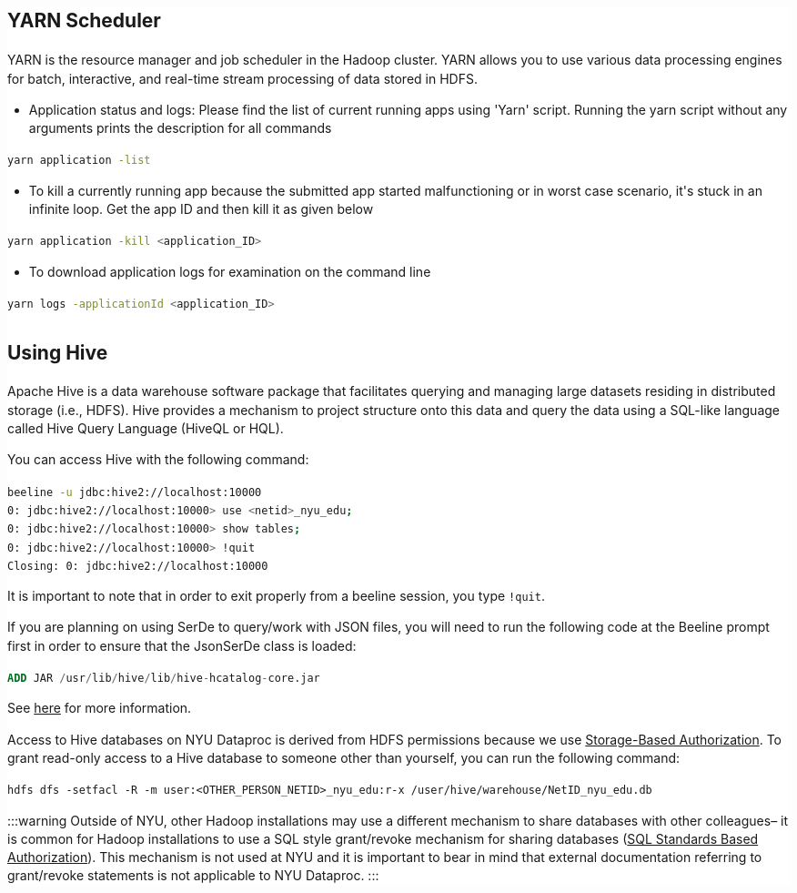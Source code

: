 ## YARN Scheduler

YARN is the resource manager and job scheduler in the Hadoop cluster. YARN allows you to use various data processing engines for batch, interactive, and real-time stream processing of data stored in HDFS.

-   Application status and logs: Please find the list of current running apps using 'Yarn' script. Running the yarn script without any arguments prints the description for all commands
```sh
yarn application -list 
```
-   To kill a currently running app because the submitted app started malfunctioning or in worst case scenario, it's stuck in an infinite loop. Get the app ID and then kill it as given below
```sh
yarn application -kill <application_ID>
```
-   To download application logs for examination on the command line
```sh
yarn logs -applicationId <application_ID>
```

## Using Hive

Apache Hive is a data warehouse software package that facilitates querying and managing large datasets residing in distributed storage (i.e., HDFS). Hive provides a mechanism to project structure onto this data and query the data using a SQL-like language called Hive Query Language (HiveQL or HQL). 

You can access Hive with the following command:
```sh
beeline -u jdbc:hive2://localhost:10000
0: jdbc:hive2://localhost:10000> use <netid>_nyu_edu;
0: jdbc:hive2://localhost:10000> show tables;
0: jdbc:hive2://localhost:10000> !quit
Closing: 0: jdbc:hive2://localhost:10000
```
It is important to note that in order to exit properly from a beeline session, you type `!quit`. 

If you are planning on using SerDe to query/work with JSON files, you will need to run the following code at the Beeline prompt first in order to ensure that the JsonSerDe class is loaded:
```sql
ADD JAR /usr/lib/hive/lib/hive-hcatalog-core.jar
```
See [here](https://cwiki.apache.org/confluence/display/Hive/LanguageManual+DDL#LanguageManualDDL-RowFormats&SerDe) for more information.

Access to Hive databases on NYU Dataproc is derived from HDFS permissions because we use [Storage-Based Authorization](http://storagebasedauthorizationprovider/). To grant read-only access to a Hive database to someone other than yourself, you can run the following command:
```
hdfs dfs -setfacl -R -m user:<OTHER_PERSON_NETID>_nyu_edu:r-x /user/hive/warehouse/NetID_nyu_edu.db
```
:::warning
Outside of NYU, other Hadoop installations may use a different mechanism to share databases with other colleagues– it is common for Hadoop installations to use a SQL style grant/revoke mechanism for sharing databases ([SQL Standards Based Authorization](https://cwiki.apache.org/confluence/display/Hive/LanguageManual+Authorization#LanguageManualAuthorization-2SQLStandardsBasedAuthorizationinHiveServer2)).  This mechanism is not used at NYU and it is important to bear in mind that external documentation referring to grant/revoke statements is not applicable to NYU Dataproc.
:::
